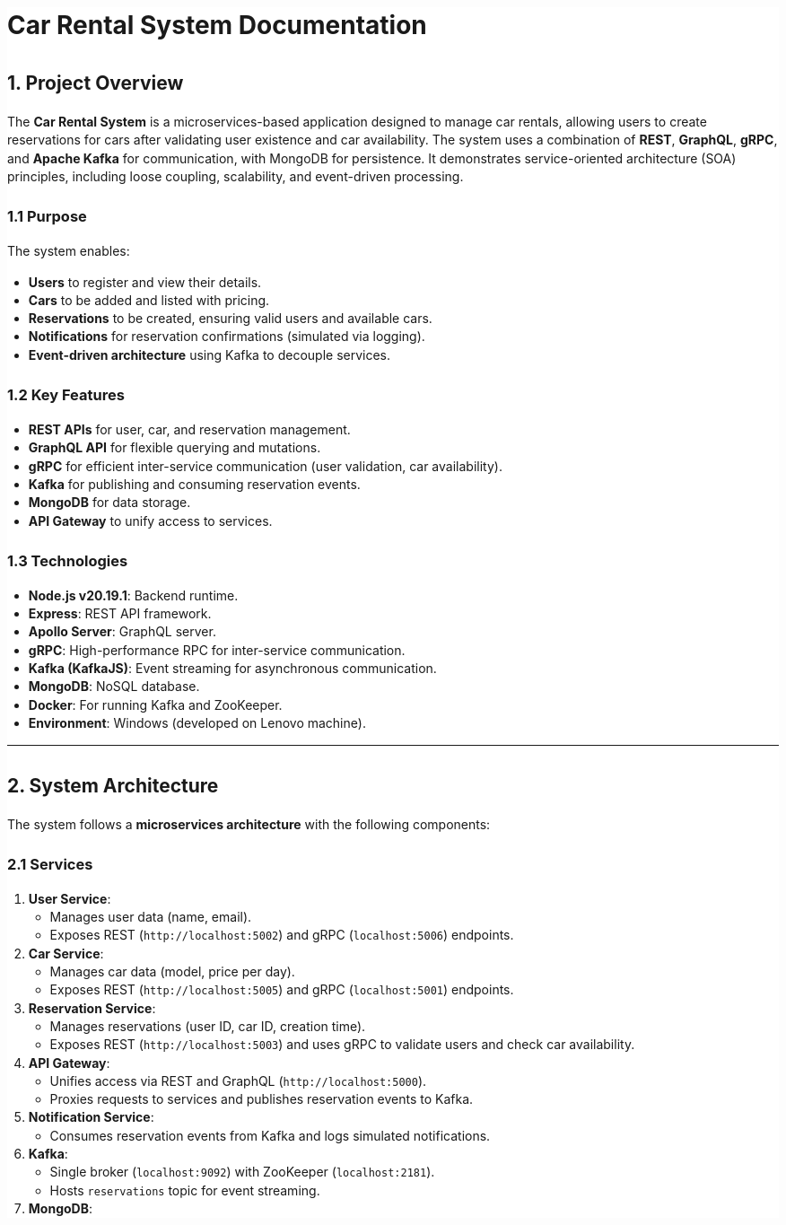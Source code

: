 # Car Rental System Documentation

## 1. Project Overview
The **Car Rental System** is a microservices-based application designed to manage car rentals, allowing users to create reservations for cars after validating user existence and car availability. The system uses a combination of **REST**, **GraphQL**, **gRPC**, and **Apache Kafka** for communication, with MongoDB for persistence. It demonstrates service-oriented architecture (SOA) principles, including loose coupling, scalability, and event-driven processing.

### 1.1 Purpose
The system enables:
- **Users** to register and view their details.
- **Cars** to be added and listed with pricing.
- **Reservations** to be created, ensuring valid users and available cars.
- **Notifications** for reservation confirmations (simulated via logging).
- **Event-driven architecture** using Kafka to decouple services.

### 1.2 Key Features
- **REST APIs** for user, car, and reservation management.
- **GraphQL API** for flexible querying and mutations.
- **gRPC** for efficient inter-service communication (user validation, car availability).
- **Kafka** for publishing and consuming reservation events.
- **MongoDB** for data storage.
- **API Gateway** to unify access to services.

### 1.3 Technologies
- **Node.js v20.19.1**: Backend runtime.
- **Express**: REST API framework.
- **Apollo Server**: GraphQL server.
- **gRPC**: High-performance RPC for inter-service communication.
- **Kafka (KafkaJS)**: Event streaming for asynchronous communication.
- **MongoDB**: NoSQL database.
- **Docker**: For running Kafka and ZooKeeper.
- **Environment**: Windows (developed on Lenovo machine).

---

## 2. System Architecture
The system follows a **microservices architecture** with the following components:

### 2.1 Services
1. **User Service**:
   - Manages user data (name, email).
   - Exposes REST (`http://localhost:5002`) and gRPC (`localhost:5006`) endpoints.
2. **Car Service**:
   - Manages car data (model, price per day).
   - Exposes REST (`http://localhost:5005`) and gRPC (`localhost:5001`) endpoints.
3. **Reservation Service**:
   - Manages reservations (user ID, car ID, creation time).
   - Exposes REST (`http://localhost:5003`) and uses gRPC to validate users and check car availability.
4. **API Gateway**:
   - Unifies access via REST and GraphQL (`http://localhost:5000`).
   - Proxies requests to services and publishes reservation events to Kafka.
5. **Notification Service**:
   - Consumes reservation events from Kafka and logs simulated notifications.
6. **Kafka**:
   - Single broker (`localhost:9092`) with ZooKeeper (`localhost:2181`).
   - Hosts `reservations` topic for event streaming.
7. **MongoDB**: